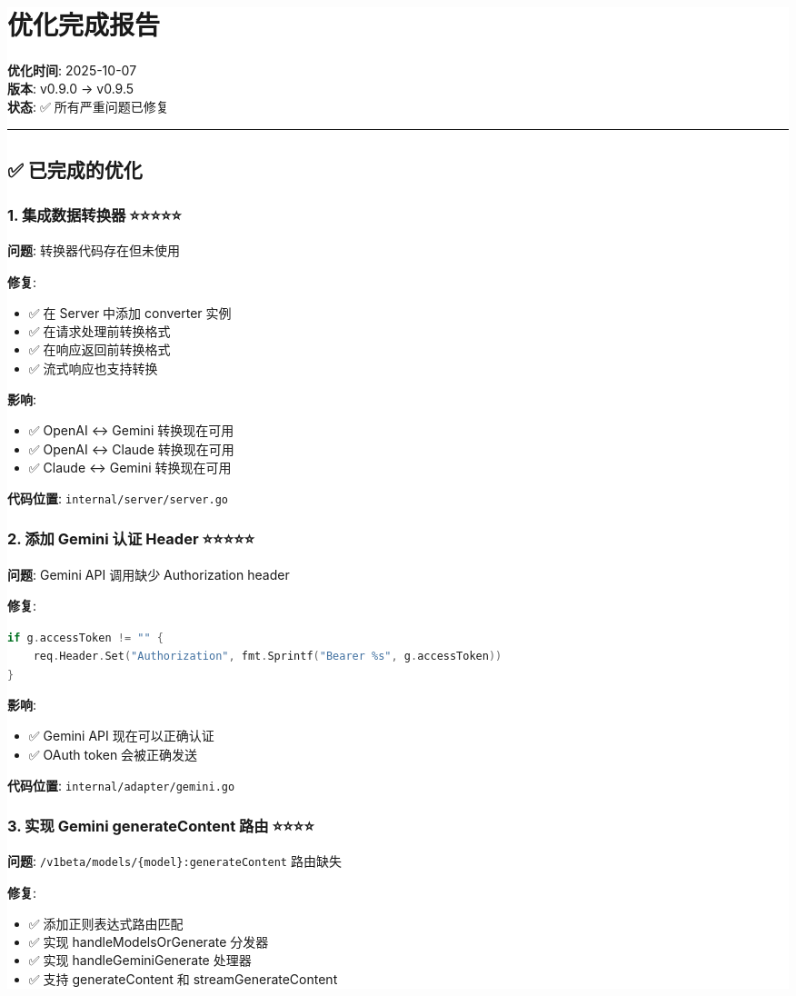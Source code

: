 # 优化完成报告

**优化时间**: 2025-10-07  
**版本**: v0.9.0 → v0.9.5  
**状态**: ✅ 所有严重问题已修复

---

## ✅ 已完成的优化

### 1. 集成数据转换器 ⭐⭐⭐⭐⭐

**问题**: 转换器代码存在但未使用

**修复**:
- ✅ 在 Server 中添加 converter 实例
- ✅ 在请求处理前转换格式
- ✅ 在响应返回前转换格式
- ✅ 流式响应也支持转换

**影响**: 
- ✅ OpenAI ↔ Gemini 转换现在可用
- ✅ OpenAI ↔ Claude 转换现在可用
- ✅ Claude ↔ Gemini 转换现在可用

**代码位置**: `internal/server/server.go`

### 2. 添加 Gemini 认证 Header ⭐⭐⭐⭐⭐

**问题**: Gemini API 调用缺少 Authorization header

**修复**:
```go
if g.accessToken != "" {
    req.Header.Set("Authorization", fmt.Sprintf("Bearer %s", g.accessToken))
}
```

**影响**:
- ✅ Gemini API 现在可以正确认证
- ✅ OAuth token 会被正确发送

**代码位置**: `internal/adapter/gemini.go`

### 3. 实现 Gemini generateContent 路由 ⭐⭐⭐⭐

**问题**: `/v1beta/models/{model}:generateContent` 路由缺失

**修复**:
- ✅ 添加正则表达式路由匹配
- ✅ 实现 handleModelsOrGenerate 分发器
- ✅ 实现 handleGeminiGenerate 处理器
- ✅ 支持 generateContent 和 streamGenerateContent
